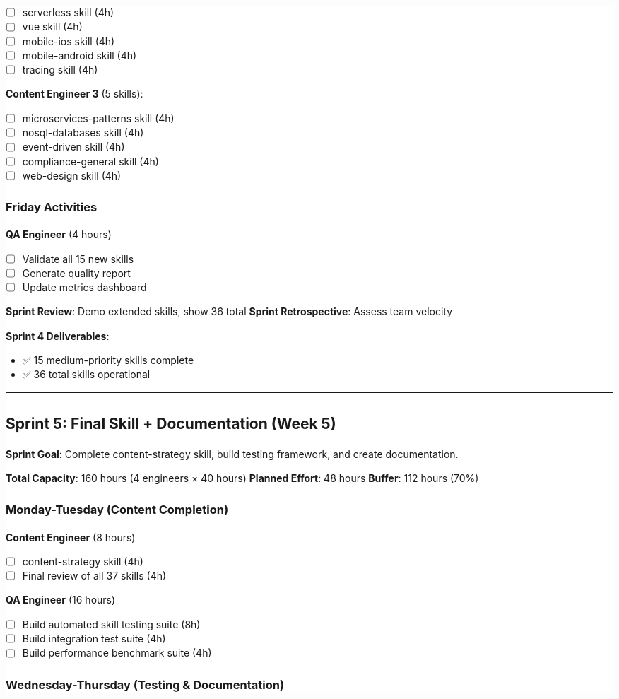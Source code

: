 - [ ] serverless skill (4h)
- [ ] vue skill (4h)
- [ ] mobile-ios skill (4h)
- [ ] mobile-android skill (4h)
- [ ] tracing skill (4h)

**Content Engineer 3** (5 skills):

- [ ] microservices-patterns skill (4h)
- [ ] nosql-databases skill (4h)
- [ ] event-driven skill (4h)
- [ ] compliance-general skill (4h)
- [ ] web-design skill (4h)

### Friday Activities

**QA Engineer** (4 hours)

- [ ] Validate all 15 new skills
- [ ] Generate quality report
- [ ] Update metrics dashboard

**Sprint Review**: Demo extended skills, show 36 total
**Sprint Retrospective**: Assess team velocity

**Sprint 4 Deliverables**:

- ✅ 15 medium-priority skills complete
- ✅ 36 total skills operational

---

## Sprint 5: Final Skill + Documentation (Week 5)

**Sprint Goal**: Complete content-strategy skill, build testing framework, and create documentation.

**Total Capacity**: 160 hours (4 engineers × 40 hours)
**Planned Effort**: 48 hours
**Buffer**: 112 hours (70%)

### Monday-Tuesday (Content Completion)

**Content Engineer** (8 hours)

- [ ] content-strategy skill (4h)
- [ ] Final review of all 37 skills (4h)

**QA Engineer** (16 hours)

- [ ] Build automated skill testing suite (8h)
- [ ] Build integration test suite (4h)
- [ ] Build performance benchmark suite (4h)

### Wednesday-Thursday (Testing & Documentation)
